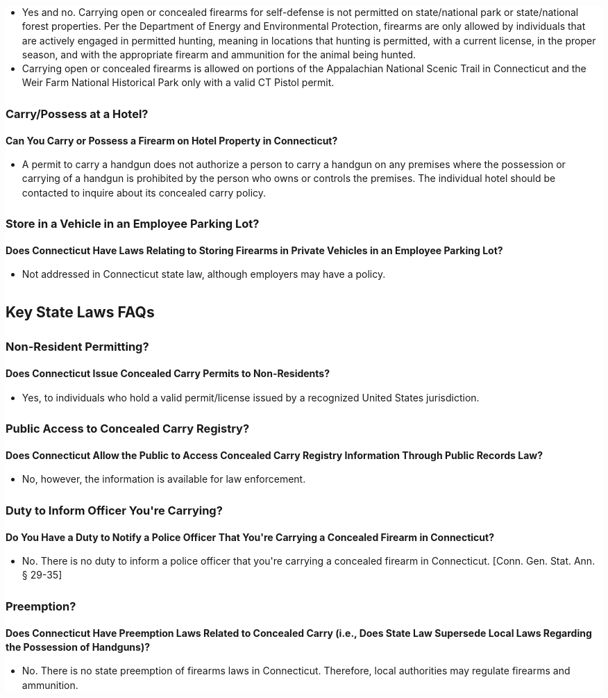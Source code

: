 *   Yes and no. Carrying open or concealed firearms for self-defense is not permitted on state/national park or state/national forest properties. Per the Department of Energy and Environmental Protection, firearms are only allowed by individuals that are actively engaged in permitted hunting, meaning in locations that hunting is permitted, with a current license, in the proper season, and with the appropriate firearm and ammunition for the animal being hunted.
*   Carrying open or concealed firearms is allowed on portions of the Appalachian National Scenic Trail in Connecticut and the Weir Farm National Historical Park only with a valid CT Pistol permit.

### Carry/Possess at a Hotel?

**Can You Carry or Possess a Firearm on Hotel Property in Connecticut?**

*   A permit to carry a handgun does not authorize a person to carry a handgun on any premises where the possession or carrying of a handgun is prohibited by the person who owns or controls the premises. The individual hotel should be contacted to inquire about its concealed carry policy.

### Store in a Vehicle in an Employee Parking Lot?

**Does Connecticut Have Laws Relating to Storing Firearms in Private Vehicles in an Employee Parking Lot?**

*   Not addressed in Connecticut state law, although employers may have a policy.

## Key State Laws FAQs

### Non-Resident Permitting?

**Does Connecticut Issue Concealed Carry Permits to Non-Residents?**

  

*   Yes, to individuals who hold a valid permit/license issued by a recognized United States jurisdiction.

### Public Access to Concealed Carry Registry?

**Does Connecticut Allow the Public to Access Concealed Carry Registry Information Through Public Records Law?**

*   No, however, the information is available for law enforcement.

### Duty to Inform Officer You're Carrying?

**Do You Have a Duty to Notify a Police Officer That You're Carrying a Concealed Firearm in Connecticut?**

*   No. There is no duty to inform a police officer that you're carrying a concealed firearm in Connecticut. \[Conn. Gen. Stat. Ann. § 29-35\]

### Preemption?

**Does Connecticut Have Preemption Laws Related to Concealed Carry (i.e., Does State Law Supersede Local Laws Regarding the Possession of Handguns)?**

*   No. There is no state preemption of firearms laws in Connecticut. Therefore, local authorities may regulate firearms and ammunition.
